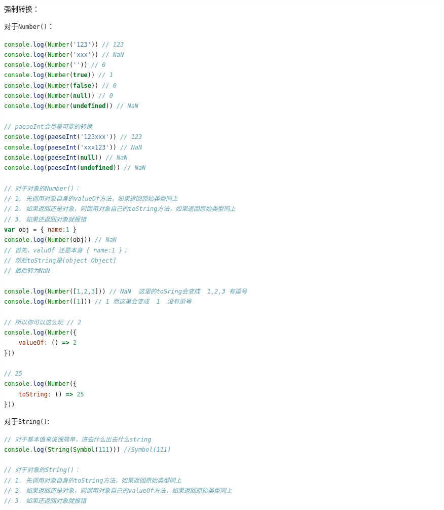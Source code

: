 强制转换：

对于`Number()`：
```js
console.log(Number('123')) // 123
console.log(Number('xxx')) // NaN
console.log(Number('')) // 0
console.log(Number(true)) // 1
console.log(Number(false)) // 0
console.log(Number(null)) // 0
console.log(Number(undefined)) // NaN

// paeseInt会尽量可能的转换
console.log(paeseInt('123xxx')) // 123
console.log(paeseInt('xxx123')) // NaN
console.log(paeseInt(null)) // NaN
console.log(paeseInt(undefined)) // NaN

// 对于对象的Number()：
// 1. 先调用对象自身的valueOf方法，如果返回原始类型同上
// 2. 如果返回还是对象，则调用对象自己的toString方法，如果返回原始类型同上
// 3. 如果还返回对象就报错
var obj = { name:1 }
console.log(Number(obj)) // NaN
// 首先，valuOf 还是本身 { name:1 }；
// 然后toString是[object Object]
// 最后转为NaN

console.log(Number([1,2,3])) // NaN  这里的toSring会变成  1,2,3 有逗号
console.log(Number([1])) // 1 而这里会变成  1  没有逗号

// 所以你可以这么玩 // 2
console.log(Number({
    valueOf: () => 2
}))

// 25
console.log(Number({
    toString: () => 25
}))
```

对于`String()`:
```js
// 对于基本值来说很简单，进去什么出去什么string
console.log(String(Symbol(111))) //Symbol(111)

// 对于对象的String()：
// 1. 先调用对象自身的toString方法，如果返回原始类型同上
// 2. 如果返回还是对象，则调用对象自己的valueOf方法，如果返回原始类型同上
// 3. 如果还返回对象就报错
```
